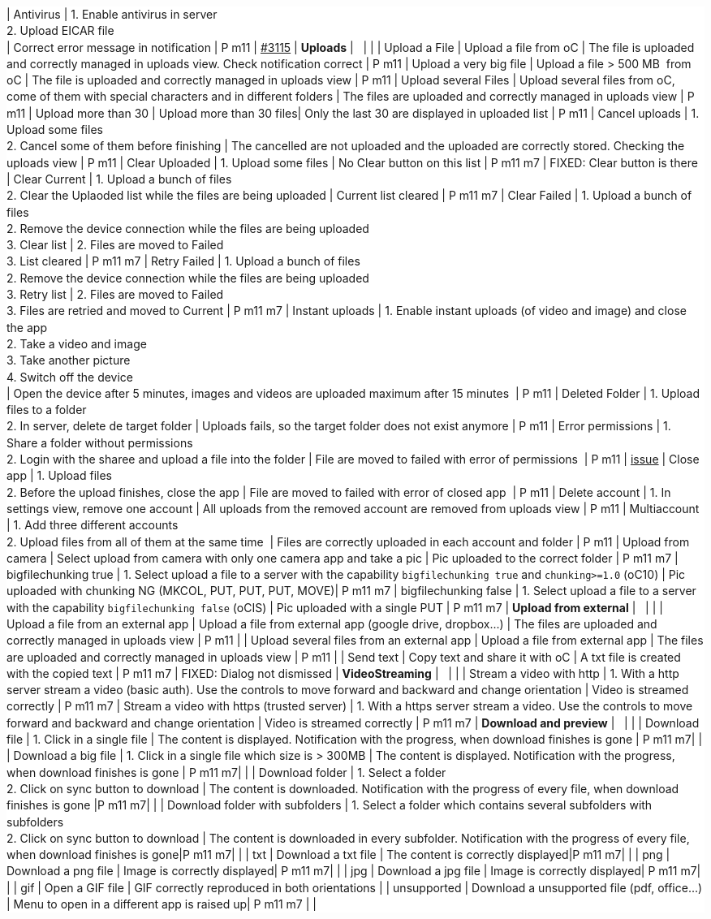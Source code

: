 | Antivirus | 1. Enable antivirus in server<br>2. Upload EICAR file<br>| Correct error message in notification | P m11 | [#3115](https://github.com/owncloud/android/issues/3115)
| **Uploads** |   |  |
| Upload a File | Upload a file from oC | The file is uploaded and correctly managed in uploads view. Check notification correct | P m11
| Upload a very big file | Upload a file > 500 MB  from oC | The file is uploaded and correctly managed in uploads view | P m11
| Upload several Files | Upload several files from oC, come of them with special characters and in different folders | The files are uploaded and correctly managed in uploads view | P m11
| Upload more than 30 | Upload more than 30 files| Only the last 30 are displayed in uploaded list | P m11
| Cancel uploads | 1. Upload some files<br>2. Cancel some of them before finishing | The cancelled are not uploaded and the uploaded are correctly stored. Checking the uploads view | P m11
| Clear Uploaded | 1. Upload some files | No Clear button on this list | P m11 m7 | FIXED: Clear button is there
| Clear Current | 1. Upload a bunch of files<br>2. Clear the Uplaoded list while the files are being uploaded | Current list cleared | P m11 m7
| Clear Failed | 1. Upload a bunch of files<br>2. Remove the device connection while the files are being uploaded<br>3. Clear list | 2. Files are moved to Failed<br>3. List cleared | P m11 m7
| Retry Failed | 1. Upload a bunch of files<br>2. Remove the device connection while the files are being uploaded<br>3. Retry list | 2. Files are moved to Failed<br>3. Files are retried and moved to Current | P m11 m7
| Instant uploads | 1. Enable instant uploads (of video and image) and close the app<br>2. Take a video and image<br>3. Take another picture<br>4. Switch off the device<br>| Open the device after 5 minutes, images and videos are uploaded maximum after 15 minutes  | P m11
| Deleted Folder | 1. Upload files to a folder<br>2. In server, delete de target folder | Uploads fails, so the target folder does not exist anymore | P m11
| Error permissions | 1. Share a folder without permissions<br>2. Login with the sharee and upload a file into the folder | File are moved to failed with error of permissions  | P m11 | [issue](https://github.com/owncloud/android/issues/2653)
| Close app | 1. Upload files<br>2. Before the upload finishes, close the app | File are moved to failed with error of closed app  | P m11
| Delete account | 1. In settings view, remove one account | All uploads from the removed account are removed from uploads view | P m11
| Multiaccount | 1. Add three different accounts<br>2. Upload files from all of them at the same time  | Files are correctly uploaded in each account and folder | P m11
| Upload from camera | Select upload from camera with only one camera app and take a pic | Pic uploaded to the correct folder | P m11 m7
| bigfilechunking true | 1. Select upload a file to a server with the capability `bigfilechunking true`  and `chunking>=1.0` (oC10) | Pic uploaded with chunking NG (MKCOL, PUT, PUT, PUT, MOVE)| P m11 m7
| bigfilechunking false | 1. Select upload a file to a server with the capability `bigfilechunking false` (oCIS) | Pic uploaded with a single PUT | P m11 m7
| **Upload from external** |   |  |
| Upload a file from an external app | Upload a file from external app (google drive, dropbox...) | The files are uploaded and correctly managed in uploads view | P m11 | 
| Upload several files from an external app | Upload a file from external app | The files are uploaded and correctly managed in uploads view | P m11 | 
| Send text | Copy text and share it with oC | A txt file is created with the copied text | P m11 m7 | FIXED: Dialog not dismissed
| **VideoStreaming** |   |  |
| Stream a video with http | 1. With a http server stream a video (basic auth). Use the controls to move forward and backward and change orientation | Video is streamed correctly | P m11 m7
| Stream a video with https (trusted server) | 1. With a https server stream a video. Use the controls to move forward and backward and change orientation | Video is streamed correctly | P m11 m7
| **Download and preview** |   |  |
| Download file | 1. Click in a single file | The content is displayed. Notification with the progress, when download finishes is gone | P m11  m7| |
| Download a big file | 1. Click in a single file which size is > 300MB | The content is displayed. Notification with the progress, when download finishes is gone | P m11  m7| |
| Download folder | 1. Select a folder<br>2. Click on sync button to download | The content is downloaded. Notification with the progress of every file, when download finishes is gone |P m11  m7| |
| Download folder with subfolders | 1. Select a folder which contains several subfolders with subfolders<br>2. Click on sync button to download | The content is downloaded in every subfolder. Notification with the progress of every file, when download finishes is gone|P m11  m7| |
| txt | Download a txt file | The content is correctly displayed|P m11  m7| |
| png | Download a png file | Image is correctly displayed| P m11  m7| |
| jpg | Download a jpg file | Image is correctly displayed| P m11  m7| |
| gif | Open a GIF file | GIF correctly reproduced in both orientations |
| unsupported | Download a unsupported file (pdf, office...) | Menu to open in a different app is raised up| P m11 m7 | |